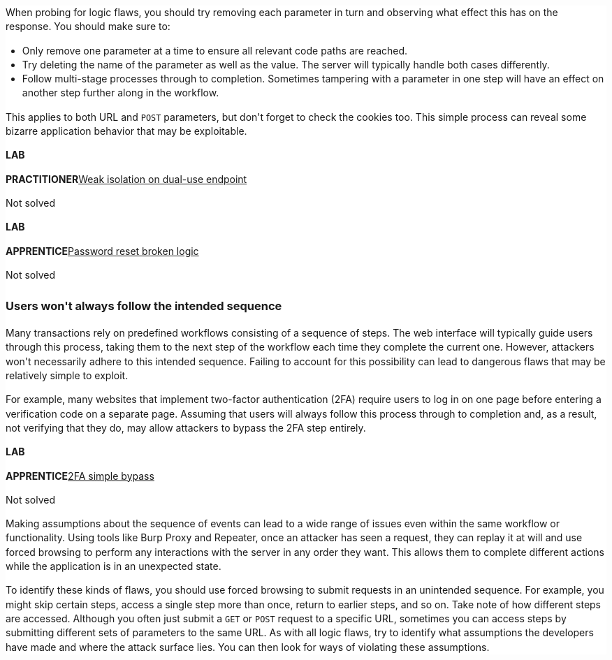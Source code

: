 When probing for logic flaws, you should try removing each parameter in turn and observing what effect this has on the response. You should make sure to:

- Only remove one parameter at a time to ensure all relevant code paths are reached.
- Try deleting the name of the parameter as well as the value. The server will typically handle both cases differently.
- Follow multi-stage processes through to completion. Sometimes tampering with a parameter in one step will have an effect on another step further along in the workflow.

This applies to both URL and `POST` parameters, but don't forget to check the cookies too. This simple process can reveal some bizarre application behavior that may be exploitable.

**LAB**

**PRACTITIONER**[Weak isolation on dual-use endpoint](https://portswigger.net/web-security/logic-flaws/examples/lab-logic-flaws-weak-isolation-on-dual-use-endpoint)

Not solved

**LAB**

**APPRENTICE**[Password reset broken logic](https://portswigger.net/web-security/authentication/other-mechanisms/lab-password-reset-broken-logic)

Not solved

### Users won't always follow the intended sequence

Many transactions rely on predefined workflows consisting of a sequence of steps. The web interface will typically guide users through this process, taking them to the next step of the workflow each time they complete the current one. However, attackers won't necessarily adhere to this intended sequence. Failing to account for this possibility can lead to dangerous flaws that may be relatively simple to exploit.

For example, many websites that implement two-factor authentication (2FA) require users to log in on one page before entering a verification code on a separate page. Assuming that users will always follow this process through to completion and, as a result, not verifying that they do, may allow attackers to bypass the 2FA step entirely.

**LAB**

**APPRENTICE**[2FA simple bypass](https://portswigger.net/web-security/authentication/multi-factor/lab-2fa-simple-bypass)

Not solved

Making assumptions about the sequence of events can lead to a wide range of issues even within the same workflow or functionality. Using tools like Burp Proxy and Repeater, once an attacker has seen a request, they can replay it at will and use forced browsing to perform any interactions with the server in any order they want. This allows them to complete different actions while the application is in an unexpected state.

To identify these kinds of flaws, you should use forced browsing to submit requests in an unintended sequence. For example, you might skip certain steps, access a single step more than once, return to earlier steps, and so on. Take note of how different steps are accessed. Although you often just submit a `GET` or `POST` request to a specific URL, sometimes you can access steps by submitting different sets of parameters to the same URL. As with all logic flaws, try to identify what assumptions the developers have made and where the attack surface lies. You can then look for ways of violating these assumptions.
